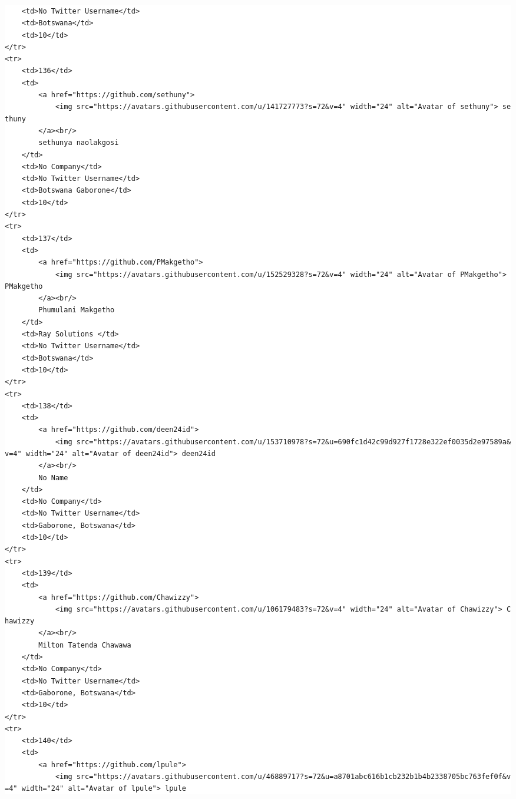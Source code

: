 		<td>No Twitter Username</td>
		<td>Botswana</td>
		<td>10</td>
	</tr>
	<tr>
		<td>136</td>
		<td>
			<a href="https://github.com/sethuny">
				<img src="https://avatars.githubusercontent.com/u/141727773?s=72&v=4" width="24" alt="Avatar of sethuny"> sethuny
			</a><br/>
			sethunya naolakgosi
		</td>
		<td>No Company</td>
		<td>No Twitter Username</td>
		<td>Botswana Gaborone</td>
		<td>10</td>
	</tr>
	<tr>
		<td>137</td>
		<td>
			<a href="https://github.com/PMakgetho">
				<img src="https://avatars.githubusercontent.com/u/152529328?s=72&v=4" width="24" alt="Avatar of PMakgetho"> PMakgetho
			</a><br/>
			Phumulani Makgetho
		</td>
		<td>Ray Solutions </td>
		<td>No Twitter Username</td>
		<td>Botswana</td>
		<td>10</td>
	</tr>
	<tr>
		<td>138</td>
		<td>
			<a href="https://github.com/deen24id">
				<img src="https://avatars.githubusercontent.com/u/153710978?s=72&u=690fc1d42c99d927f1728e322ef0035d2e97589a&v=4" width="24" alt="Avatar of deen24id"> deen24id
			</a><br/>
			No Name
		</td>
		<td>No Company</td>
		<td>No Twitter Username</td>
		<td>Gaborone, Botswana</td>
		<td>10</td>
	</tr>
	<tr>
		<td>139</td>
		<td>
			<a href="https://github.com/Chawizzy">
				<img src="https://avatars.githubusercontent.com/u/106179483?s=72&v=4" width="24" alt="Avatar of Chawizzy"> Chawizzy
			</a><br/>
			Milton Tatenda Chawawa
		</td>
		<td>No Company</td>
		<td>No Twitter Username</td>
		<td>Gaborone, Botswana</td>
		<td>10</td>
	</tr>
	<tr>
		<td>140</td>
		<td>
			<a href="https://github.com/lpule">
				<img src="https://avatars.githubusercontent.com/u/46889717?s=72&u=a8701abc616b1cb232b1b4b2338705bc763fef0f&v=4" width="24" alt="Avatar of lpule"> lpule